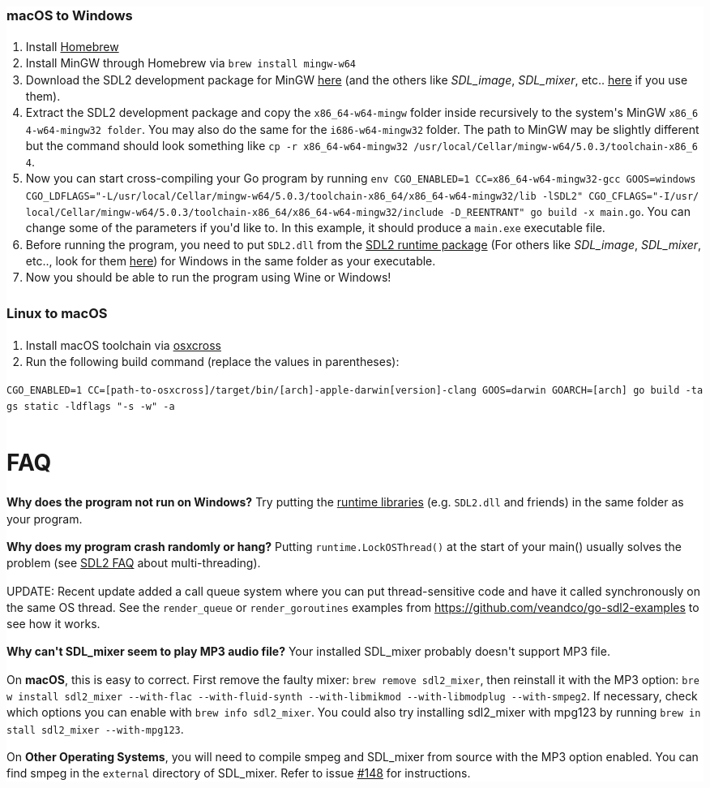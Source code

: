 ### macOS to Windows
1. Install [Homebrew](https://brew.sh)
2. Install MinGW through Homebrew via `brew install mingw-w64`
3. Download the SDL2 development package for MinGW [here](http://libsdl.org/download-2.0.php) (and the others like *SDL_image*, *SDL_mixer*, etc.. [here](https://www.libsdl.org/projects/) if you use them).
4. Extract the SDL2 development package and copy the `x86_64-w64-mingw` folder inside recursively to the system's MinGW `x86_64-w64-mingw32 folder`. You may also do the same for the `i686-w64-mingw32` folder. The path to MinGW may be slightly different but the command should look something like `cp -r x86_64-w64-mingw32 /usr/local/Cellar/mingw-w64/5.0.3/toolchain-x86_64`.
5. Now you can start cross-compiling your Go program by running `env CGO_ENABLED=1 CC=x86_64-w64-mingw32-gcc GOOS=windows CGO_LDFLAGS="-L/usr/local/Cellar/mingw-w64/5.0.3/toolchain-x86_64/x86_64-w64-mingw32/lib -lSDL2" CGO_CFLAGS="-I/usr/local/Cellar/mingw-w64/5.0.3/toolchain-x86_64/x86_64-w64-mingw32/include -D_REENTRANT" go build -x main.go`. You can change some of the parameters if you'd like to. In this example, it should produce a `main.exe` executable file.
6. Before running the program, you need to put `SDL2.dll` from the [SDL2 runtime package](http://libsdl.org/download-2.0.php) (For others like *SDL_image*, *SDL_mixer*, etc.., look for them [here](https://www.libsdl.org/projects/)) for Windows in the same folder as your executable.
7. Now you should be able to run the program using Wine or Windows!

### Linux to macOS
1. Install macOS toolchain via [osxcross](https://github.com/tpoechtrager/osxcross)
2. Run the following build command (replace the values in parentheses):
```
CGO_ENABLED=1 CC=[path-to-osxcross]/target/bin/[arch]-apple-darwin[version]-clang GOOS=darwin GOARCH=[arch] go build -tags static -ldflags "-s -w" -a
```

# FAQ
__Why does the program not run on Windows?__
Try putting the [runtime libraries](http://libsdl.org/download-2.0.php) (e.g. `SDL2.dll` and friends) in the same folder as your program.

__Why does my program crash randomly or hang?__
Putting `runtime.LockOSThread()` at the start of your main() usually solves the problem (see [SDL2 FAQ](https://wiki.libsdl.org/FAQDevelopment) about multi-threading).

UPDATE: Recent update added a call queue system where you can put thread-sensitive code and have it called synchronously on the same OS thread. See the `render_queue` or `render_goroutines` examples from https://github.com/veandco/go-sdl2-examples to see how it works.

__Why can't SDL_mixer seem to play MP3 audio file?__
Your installed SDL_mixer probably doesn't support MP3 file.

On __macOS__, this is easy to correct. First remove the faulty mixer: `brew remove sdl2_mixer`, then reinstall it with the MP3 option: `brew install sdl2_mixer --with-flac --with-fluid-synth --with-libmikmod --with-libmodplug --with-smpeg2`. If necessary, check which options you can enable with `brew info sdl2_mixer`. You could also try installing sdl2\_mixer with mpg123 by running `brew install sdl2_mixer --with-mpg123`.

On __Other Operating Systems__, you will need to compile smpeg and SDL_mixer from source with the MP3 option enabled. You can find smpeg in the `external` directory of SDL_mixer. Refer to issue [#148](https://github.com/veandco/go-sdl2/issues/148) for instructions.
